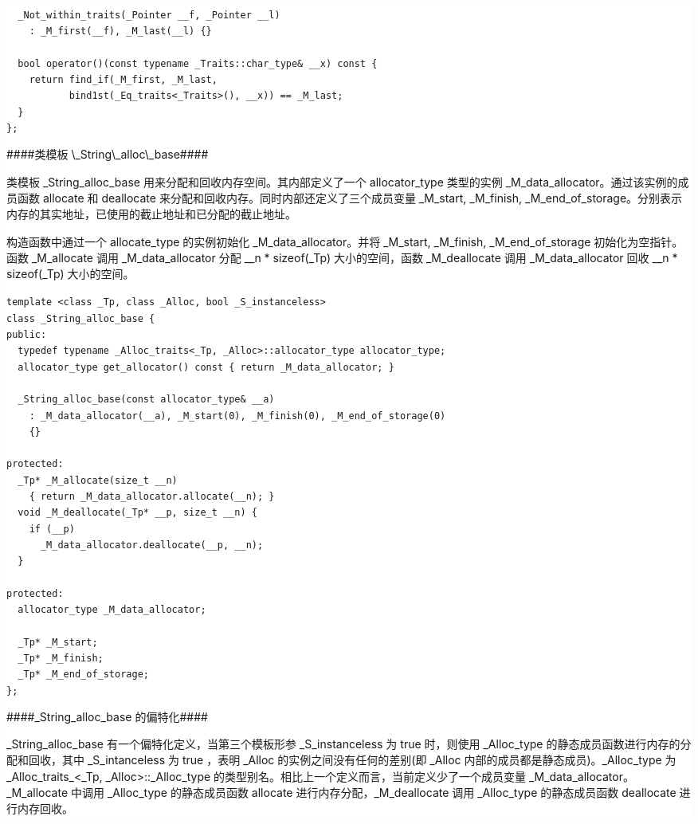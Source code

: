 	  _Not_within_traits(_Pointer __f, _Pointer __l) 
	    : _M_first(__f), _M_last(__l) {}

	  bool operator()(const typename _Traits::char_type& __x) const {
	    return find_if(_M_first, _M_last, 
			   bind1st(_Eq_traits<_Traits>(), __x)) == _M_last;
	  }
	};

<div class="cut"></div>
####类模板 \_String\_alloc\_base####

类模板 \_String\_alloc\_base 用来分配和回收内存空间。其内部定义了一个 allocator\_type 类型的实例 \_M\_data\_allocator。通过该实例的成员函数 allocate 和 deallocate 来分配和回收内存。同时内部还定义了三个成员变量 \_M\_start, \_M\_finish, \_M\_end\_of\_storage。分别表示内存的其实地址，已使用的截止地址和已分配的截止地址。


构造函数中通过一个 allocate\_type 的实例初始化 \_M\_data\_allocator。并将 \_M\_start, \_M\_finish, \_M\_end\_of\_storage 初始化为空指针。函数 \_M\_allocate 调用 \_M\_data\_allocator 分配 \_\_n \* sizeof(\_Tp) 大小的空间，函数 \_M\_deallocate 调用 \_M\_data\_allocator 回收 \_\_n \* sizeof(\_Tp) 大小的空间。

	template <class _Tp, class _Alloc, bool _S_instanceless>
	class _String_alloc_base {
	public:
	  typedef typename _Alloc_traits<_Tp, _Alloc>::allocator_type allocator_type;
	  allocator_type get_allocator() const { return _M_data_allocator; }

	  _String_alloc_base(const allocator_type& __a)
	    : _M_data_allocator(__a), _M_start(0), _M_finish(0), _M_end_of_storage(0)
	    {}

	protected:
	  _Tp* _M_allocate(size_t __n)
	    { return _M_data_allocator.allocate(__n); }
	  void _M_deallocate(_Tp* __p, size_t __n) {
	    if (__p)
	      _M_data_allocator.deallocate(__p, __n); 
	  }

	protected:
	  allocator_type _M_data_allocator;

	  _Tp* _M_start;
	  _Tp* _M_finish;
	  _Tp* _M_end_of_storage;
	};

<div class="cut"></div>

####\_String\_alloc\_base 的偏特化####

\_String\_alloc\_base 有一个偏特化定义，当第三个模板形参 \_S\_instanceless 为 true 时，则使用 \_Alloc\_type 的静态成员函数进行内存的分配和回收，其中 \_S\_intanceless 为 true ，表明 \_Alloc 的实例之间没有任何的差别(即 \_Alloc 内部的成员都是静态成员)。\_Alloc\_type 为 \_Alloc\_traits\_<\_Tp, \_Alloc>::\_Alloc\_type 的类型别名。相比上一个定义而言，当前定义少了一个成员变量 \_M\_data\_allocator。\_M\_allocate 中调用 \_Alloc\_type 的静态成员函数 allocate 进行内存分配，\_M\_deallocate 调用 \_Alloc\_type 的静态成员函数 deallocate 进行内存回收。
